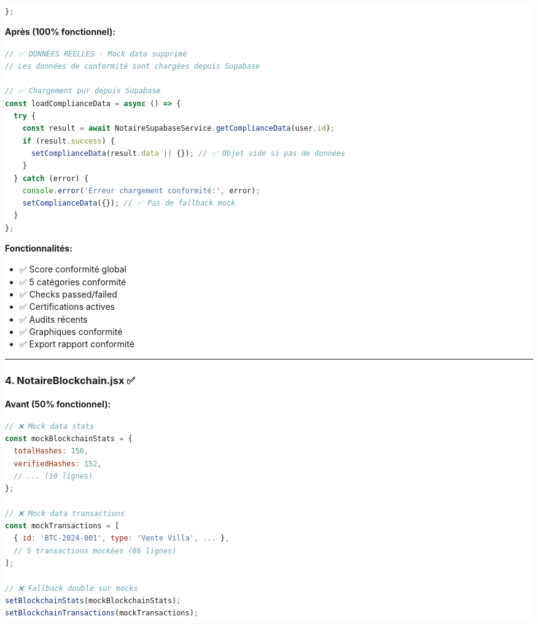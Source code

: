 ```javascript
};
```

**Après (100% fonctionnel):**
```javascript
// ✅ DONNÉES RÉELLES - Mock data supprimé
// Les données de conformité sont chargées depuis Supabase

// ✅ Chargement pur depuis Supabase
const loadComplianceData = async () => {
  try {
    const result = await NotaireSupabaseService.getComplianceData(user.id);
    if (result.success) {
      setComplianceData(result.data || {}); // ✅ Objet vide si pas de données
    }
  } catch (error) {
    console.error('Erreur chargement conformité:', error);
    setComplianceData({}); // ✅ Pas de fallback mock
  }
};
```

**Fonctionnalités:**
- ✅ Score conformité global
- ✅ 5 catégories conformité
- ✅ Checks passed/failed
- ✅ Certifications actives
- ✅ Audits récents
- ✅ Graphiques conformité
- ✅ Export rapport conformité

---

### 4. NotaireBlockchain.jsx ✅

**Avant (50% fonctionnel):**
```javascript
// ❌ Mock data stats
const mockBlockchainStats = {
  totalHashes: 156,
  verifiedHashes: 152,
  // ... (10 lignes)
};

// ❌ Mock data transactions
const mockTransactions = [
  { id: 'BTC-2024-001', type: 'Vente Villa', ... },
  // 5 transactions mockées (86 lignes)
];

// ❌ Fallback double sur mocks
setBlockchainStats(mockBlockchainStats);
setBlockchainTransactions(mockTransactions);
```
